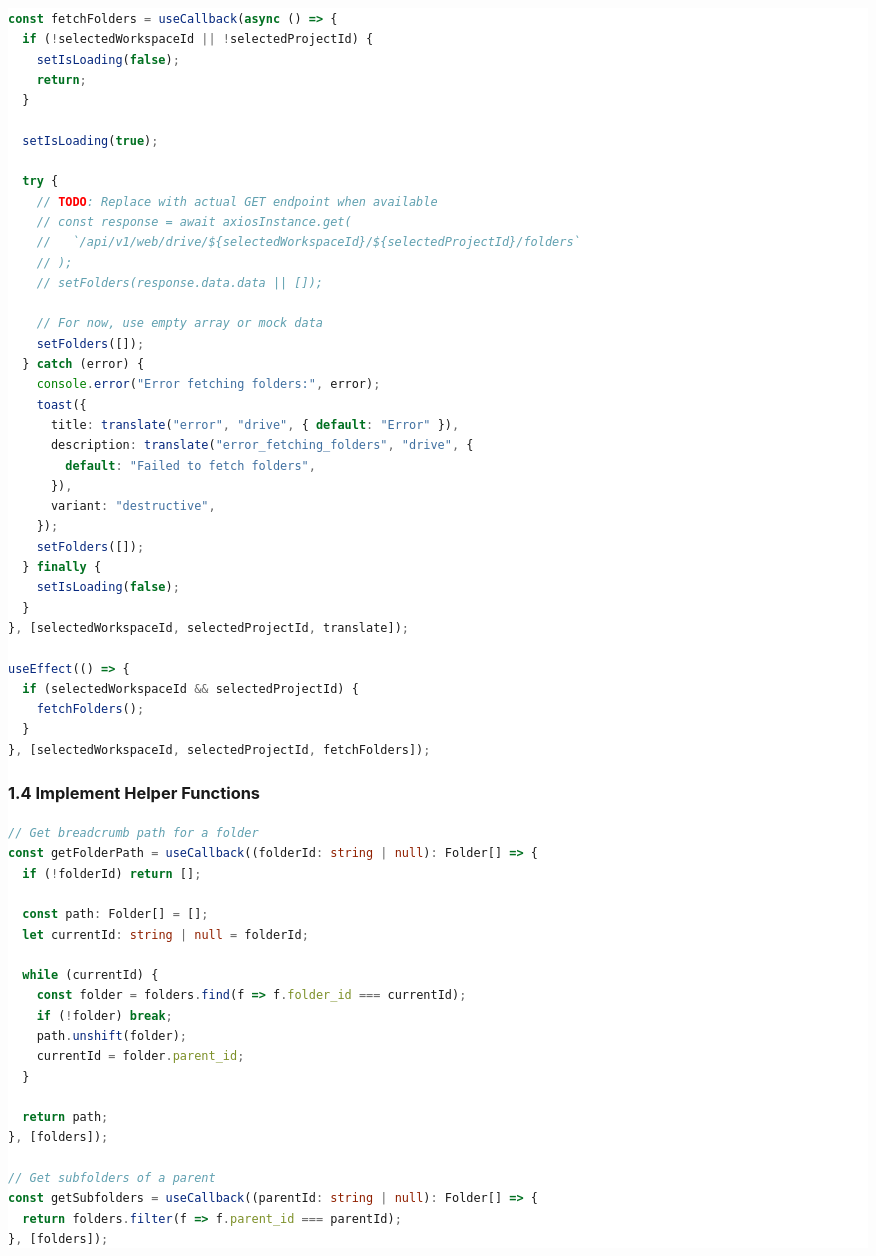 ```typescript
const fetchFolders = useCallback(async () => {
  if (!selectedWorkspaceId || !selectedProjectId) {
    setIsLoading(false);
    return;
  }

  setIsLoading(true);
  
  try {
    // TODO: Replace with actual GET endpoint when available
    // const response = await axiosInstance.get(
    //   `/api/v1/web/drive/${selectedWorkspaceId}/${selectedProjectId}/folders`
    // );
    // setFolders(response.data.data || []);
    
    // For now, use empty array or mock data
    setFolders([]);
  } catch (error) {
    console.error("Error fetching folders:", error);
    toast({
      title: translate("error", "drive", { default: "Error" }),
      description: translate("error_fetching_folders", "drive", {
        default: "Failed to fetch folders",
      }),
      variant: "destructive",
    });
    setFolders([]);
  } finally {
    setIsLoading(false);
  }
}, [selectedWorkspaceId, selectedProjectId, translate]);

useEffect(() => {
  if (selectedWorkspaceId && selectedProjectId) {
    fetchFolders();
  }
}, [selectedWorkspaceId, selectedProjectId, fetchFolders]);
```

### 1.4 Implement Helper Functions

```typescript
// Get breadcrumb path for a folder
const getFolderPath = useCallback((folderId: string | null): Folder[] => {
  if (!folderId) return [];
  
  const path: Folder[] = [];
  let currentId: string | null = folderId;
  
  while (currentId) {
    const folder = folders.find(f => f.folder_id === currentId);
    if (!folder) break;
    path.unshift(folder);
    currentId = folder.parent_id;
  }
  
  return path;
}, [folders]);

// Get subfolders of a parent
const getSubfolders = useCallback((parentId: string | null): Folder[] => {
  return folders.filter(f => f.parent_id === parentId);
}, [folders]);
```